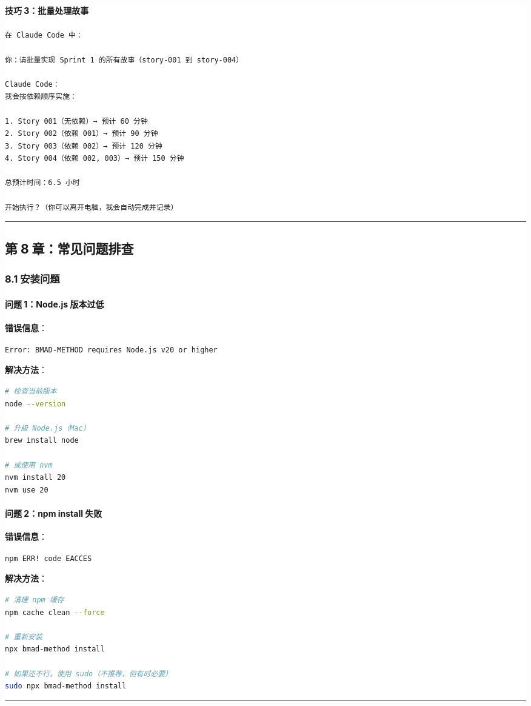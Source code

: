 #### **技巧 3：批量处理故事**

```
在 Claude Code 中：

你：请批量实现 Sprint 1 的所有故事（story-001 到 story-004）

Claude Code：
我会按依赖顺序实施：

1. Story 001（无依赖）→ 预计 60 分钟
2. Story 002（依赖 001）→ 预计 90 分钟
3. Story 003（依赖 002）→ 预计 120 分钟
4. Story 004（依赖 002, 003）→ 预计 150 分钟

总预计时间：6.5 小时

开始执行？（你可以离开电脑，我会自动完成并记录）
```

---

## 第 8 章：常见问题排查

### 8.1 安装问题

#### **问题 1：Node.js 版本过低**

**错误信息**：
```
Error: BMAD-METHOD requires Node.js v20 or higher
```

**解决方法**：
```bash
# 检查当前版本
node --version

# 升级 Node.js（Mac）
brew install node

# 或使用 nvm
nvm install 20
nvm use 20
```

#### **问题 2：npm install 失败**

**错误信息**：
```
npm ERR! code EACCES
```

**解决方法**：
```bash
# 清理 npm 缓存
npm cache clean --force

# 重新安装
npx bmad-method install

# 如果还不行，使用 sudo（不推荐，但有时必要）
sudo npx bmad-method install
```

---